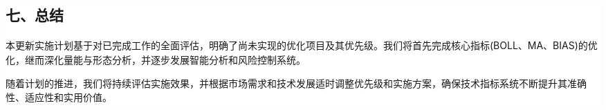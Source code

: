 ## 七、总结

本更新实施计划基于对已完成工作的全面评估，明确了尚未实现的优化项目及其优先级。我们将首先完成核心指标(BOLL、MA、BIAS)的优化，继而深化量能与形态分析，并逐步发展智能分析和风险控制系统。

随着计划的推进，我们将持续评估实施效果，并根据市场需求和技术发展适时调整优先级和实施方案，确保技术指标系统不断提升其准确性、适应性和实用价值。 